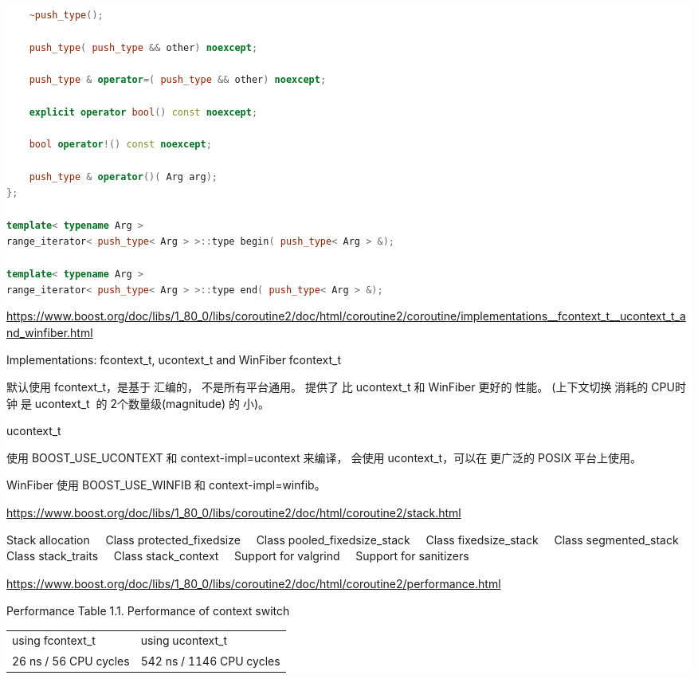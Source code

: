 ```C++
    ~push_type();

    push_type( push_type && other) noexcept;

    push_type & operator=( push_type && other) noexcept;

    explicit operator bool() const noexcept;

    bool operator!() const noexcept;

    push_type & operator()( Arg arg);
};

template< typename Arg >
range_iterator< push_type< Arg > >::type begin( push_type< Arg > &);

template< typename Arg >
range_iterator< push_type< Arg > >::type end( push_type< Arg > &);
```

https://www.boost.org/doc/libs/1_80_0/libs/coroutine2/doc/html/coroutine2/coroutine/implementations__fcontext_t__ucontext_t_and_winfiber.html

Implementations: fcontext_t, ucontext_t and WinFiber
fcontext_t

默认使用  fcontext_t，是基于  汇编的，  不是所有平台通用。  提供了  比  ucontext_t  和  WinFiber  更好的  性能。  (上下文切换  消耗的  CPU时钟  是  ucontext_t   的  2个数量级(magnitude)  的  小)。

ucontext_t

使用  BOOST_USE_UCONTEXT  和  context-impl=ucontext  来编译，  会使用  ucontext_t，可以在  更广泛的  POSIX  平台上使用。

WinFiber
使用  BOOST_USE_WINFIB  和  context-impl=winfib。

https://www.boost.org/doc/libs/1_80_0/libs/coroutine2/doc/html/coroutine2/stack.html

Stack allocation
    Class protected_fixedsize
    Class pooled_fixedsize_stack
    Class fixedsize_stack
    Class segmented_stack
    Class stack_traits
    Class stack_context
    Support for valgrind
    Support for sanitizers

https://www.boost.org/doc/libs/1_80_0/libs/coroutine2/doc/html/coroutine2/performance.html

Performance
Table 1.1. Performance of context switch

|     |     |
| --- | --- |
| using fcontext_t | using ucontext_t |
| 26 ns / 56 CPU cycles | 542 ns / 1146 CPU cycles |

